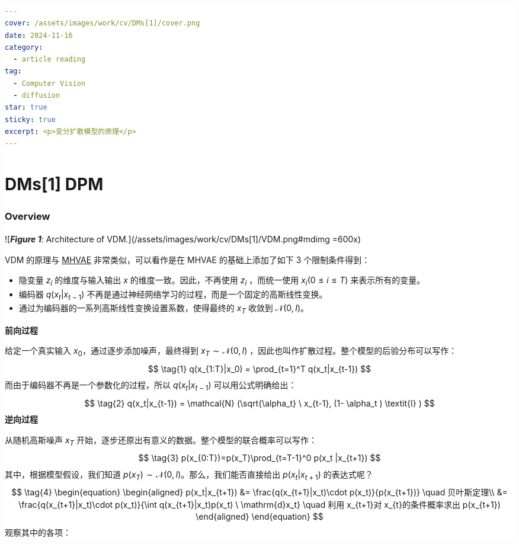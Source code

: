 ```yaml
---
cover: /assets/images/work/cv/DMs[1]/cover.png
date: 2024-11-16
category:
  - article reading
tag:
  - Computer Vision
  - diffusion
star: true
sticky: true
excerpt: <p>变分扩散模型的原理</p>
---
```

# DMs[1] DPM
### Overview

![***Figure 1***: Architecture of VDM.](/assets/images/work/cv/DMs[1]/VDM.png#mdimg =600x)

VDM 的原理与 [MHVAE](./AEs.md) 非常类似，可以看作是在 MHVAE 的基础上添加了如下 3 个限制条件得到：

- 隐变量 $z_i$ 的维度与输入输出 $x$ 的维度一致。因此，不再使用 $z_i$ ，而统一使用 $x_i(0 \leqslant i \leqslant T)$ 来表示所有的变量。
- 编码器 $q(x_t|x_{t-1})$ 不再是通过神经网络学习的过程，而是一个固定的高斯线性变换。
- 通过为编码器的一系列高斯线性变换设置系数，使得最终的 $x_T$ 收敛到 $\mathcal{N}(0, I)$。

**前向过程**

给定一个真实输入 $x_0$，通过逐步添加噪声，最终得到 $x_T \sim  \mathcal{N}(0, I)$ ，因此也叫作扩散过程。整个模型的后验分布可以写作：
$$
\tag{1}
q(x_{1:T}|x_0) = \prod_{t=1}^T q(x_t|x_{t-1})
$$
而由于编码器不再是一个参数化的过程，所以 $q(x_t|x_{t-1})$ 可以用公式明确给出：
$$
\tag{2}
q(x_t|x_{t-1}) = \mathcal{N} (\sqrt{\alpha_t} \ x_{t-1}, (1- \alpha_t ) \textit{I} )
$$
**逆向过程**

从随机高斯噪声 $x_T$ 开始，逐步还原出有意义的数据。整个模型的联合概率可以写作：
$$
\tag{3}
p(x_{0:T})=p(x_T)\prod_{t=T-1}^0 p(x_t |x_{t+1})
$$
其中，根据模型假设，我们知道 $p(x_T) \sim \mathcal{N}(0, I)$。那么，我们能否直接给出 $p(x_t|x_{t+1})$ 的表达式呢？
$$
\tag{4}
\begin{equation}
\begin{aligned}
p(x_t|x_{t+1}) &= \frac{q(x_{t+1}|x_t)\cdot p(x_t)}{p(x_{t+1})} \quad 贝叶斯定理\\
&= \frac{q(x_{t+1}|x_t)\cdot p(x_t)}{\int q(x_{t+1}|x_t)p(x_t) \ \mathrm{d}x_t} \quad 利用 x_{t+1}对 x_{t}的条件概率求出 p(x_{t+1})
\end{aligned}
\end{equation}
$$
观察其中的各项：
